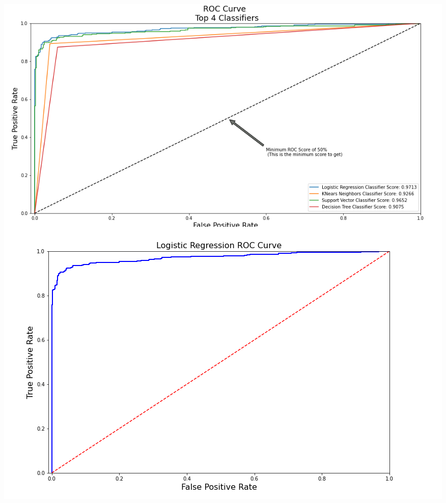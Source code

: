 ![Figure 21](https://github.com/Vu5e/CreditFraudDetector/blob/main/Images/Image%2021.png)

![Figure 22](https://github.com/Vu5e/CreditFraudDetector/blob/main/Images/Image%2022.png)
